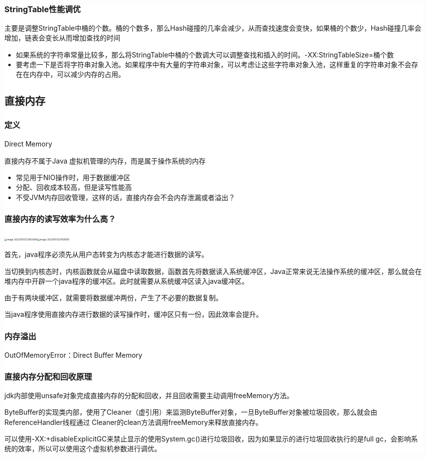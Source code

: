 ### StringTable性能调优

主要是调整StringTable中桶的个数。桶的个数多，那么Hash碰撞的几率会减少，从而查找速度会变快，如果桶的个数少，Hash碰撞几率会增加，链表会变长从而增加查找的时间

* 如果系统的字符串常量比较多，那么将StringTable中桶的个数调大可以调整查找和插入的时间。-XX:StringTableSize=桶个数
* 要考虑一下是否将字符串对象入池。如果程序中有大量的字符串对象，可以考虑让这些字符串对象入池，这样重复的字符串对象不会存在在内存中，可以减少内存的占用。

## 直接内存

### 定义

Direct Memory

直接内存不属于Java 虚拟机管理的内存，而是属于操作系统的内存

* 常见用于NIO操作时，用于数据缓冲区
* 分配、回收成本较高，但是读写性能高
* 不受JVM内存回收管理，这样的话，直接内存会不会内存泄漏或者溢出？

### 直接内存的读写效率为什么高？

<img src="C:\Users\lfl\AppData\Roaming\Typora\typora-user-images\image-20220107223603088.png" alt="image-20220107223603088" style="zoom: 33%;" /><img src="C:\Users\lfl\AppData\Roaming\Typora\typora-user-images\image-20220107224136516.png" alt="image-20220107224136516" style="zoom: 33%;" />

首先，java程序必须先从用户态转变为内核态才能进行数据的读写。

当切换到内核态时，内核函数就会从磁盘中读取数据，函数首先将数据读入系统缓冲区，Java正常来说无法操作系统的缓冲区，那么就会在堆内存中开辟一个java程序的缓冲区。此时就需要从系统缓冲区读入java缓冲区。

由于有两块缓冲区，就需要将数据缓冲两份，产生了不必要的数据复制。

当java程序使用直接内存进行数据的读写操作时，缓冲区只有一份，因此效率会提升。

### 内存溢出

OutOfMemoryError：Direct Buffer Memory

### 直接内存分配和回收原理

jdk内部使用unsafe对象完成直接内存的分配和回收，并且回收需要主动调用freeMemory方法。

ByteBuffer的实现类内部，使用了Cleaner（虚引用）来监测ByteBuffer对象，一旦ByteBuffer对象被垃圾回收，那么就会由ReferenceHandler线程通过 Cleaner的clean方法调用freeMemory来释放直接内存。

可以使用-XX:+disableExplicitGC来禁止显示的使用System.gc()进行垃圾回收，因为如果显示的进行垃圾回收执行的是full gc，会影响系统的效率，所以可以使用这个虚拟机参数进行调优。



















